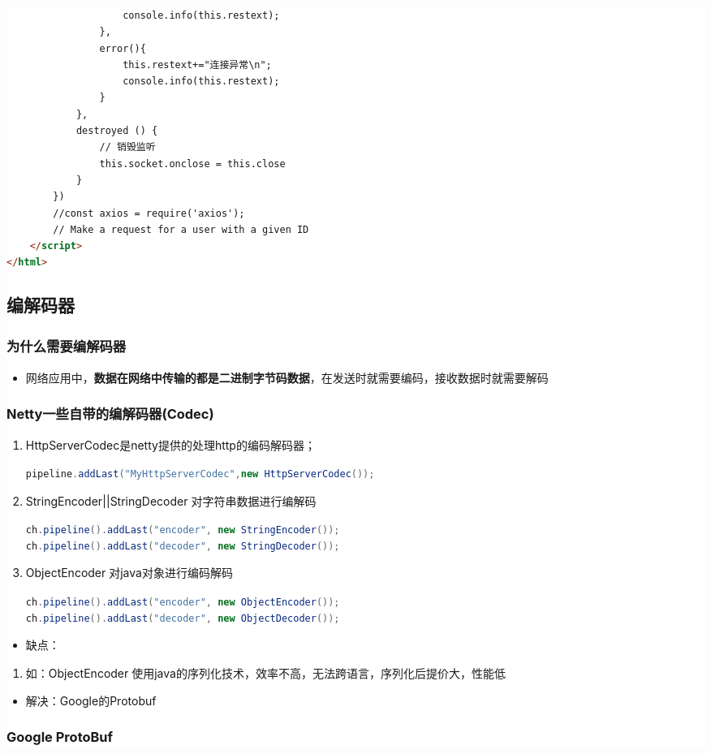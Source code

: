 ```html
                    console.info(this.restext);
                },
                error(){
                    this.restext+="连接异常\n";
                    console.info(this.restext);
                }
            },
            destroyed () {
                // 销毁监听
                this.socket.onclose = this.close
            }
        })
        //const axios = require('axios');
        // Make a request for a user with a given ID
    </script>
</html>
```

## 编解码器

### 为什么需要编解码器

* 网络应用中，**数据在网络中传输的都是二进制字节码数据**，在发送时就需要编码，接收数据时就需要解码

### Netty一些自带的编解码器(Codec)

1. HttpServerCodec是netty提供的处理http的编码解码器；

     ```java
   pipeline.addLast("MyHttpServerCodec",new HttpServerCodec());
   ```

2. StringEncoder||StringDecoder 对字符串数据进行编解码

   ```java
   ch.pipeline().addLast("encoder", new StringEncoder());
   ch.pipeline().addLast("decoder", new StringDecoder());
   ```

3. ObjectEncoder 对java对象进行编码解码

   ```java
   ch.pipeline().addLast("encoder", new ObjectEncoder());
   ch.pipeline().addLast("decoder", new ObjectDecoder());
   ```

* 缺点：

1. 如：ObjectEncoder 使用java的序列化技术，效率不高，无法跨语言，序列化后提价大，性能低

* 解决：Google的Protobuf



### Google ProtoBuf
